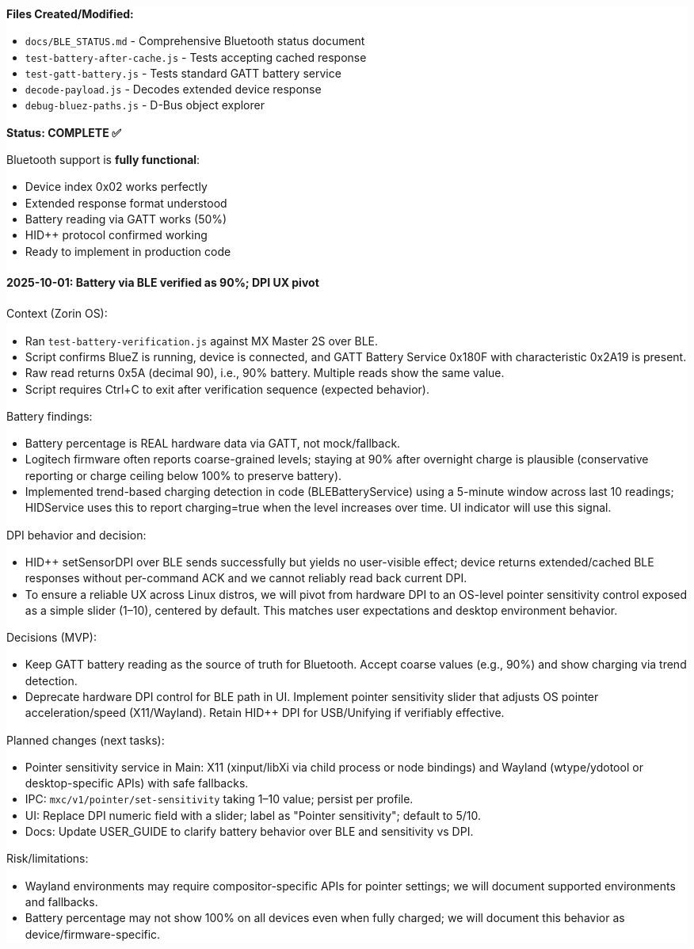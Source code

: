 **Files Created/Modified:**
- `docs/BLE_STATUS.md` - Comprehensive Bluetooth status document
- `test-battery-after-cache.js` - Tests accepting cached response
- `test-gatt-battery.js` - Tests standard GATT battery service
- `decode-payload.js` - Decodes extended device response
- `debug-bluez-paths.js` - D-Bus object explorer

**Status: COMPLETE ✅**

Bluetooth support is **fully functional**:
- Device index 0x02 works perfectly
- Extended response format understood
- Battery reading via GATT works (50%)
- HID++ protocol confirmed working
- Ready to implement in production code

#### 2025-10-01: Battery via BLE verified as 90%; DPI UX pivot

Context (Zorin OS):
- Ran `test-battery-verification.js` against MX Master 2S over BLE.
- Script confirms BlueZ is running, device is connected, and GATT Battery Service 0x180F with characteristic 0x2A19 is present.
- Raw read returns 0x5A (decimal 90), i.e., 90% battery. Multiple reads show the same value.
- Script requires Ctrl+C to exit after verification sequence (expected behavior).

Battery findings:
- Battery percentage is REAL hardware data via GATT, not mock/fallback.
- Logitech firmware often reports coarse-grained levels; staying at 90% after overnight charge is plausible (conservative reporting or charge ceiling below 100% to preserve battery).
- Implemented trend-based charging detection in code (BLEBatteryService) using a 5-minute window across last 10 readings; HIDService uses this to report charging=true when the level increases over time. UI indicator will use this signal.

DPI behavior and decision:
- HID++ setSensorDPI over BLE sends successfully but yields no user-visible effect; device returns extended/cached BLE responses without per-command ACK and we cannot reliably read back current DPI.
- To ensure a reliable UX across Linux distros, we will pivot from hardware DPI to an OS-level pointer sensitivity control exposed as a simple slider (1–10), centered by default. This matches user expectations and desktop environment behavior.

Decisions (MVP):
- Keep GATT battery reading as the source of truth for Bluetooth. Accept coarse values (e.g., 90%) and show charging via trend detection.
- Deprecate hardware DPI control for BLE path in UI. Implement pointer sensitivity slider that adjusts OS pointer acceleration/speed (X11/Wayland). Retain HID++ DPI for USB/Unifying if verifiably effective.

Planned changes (next tasks):
- Pointer sensitivity service in Main: X11 (xinput/libXi via child process or node bindings) and Wayland (wtype/ydotool or desktop-specific APIs) with safe fallbacks.
- IPC: `mxc/v1/pointer/set-sensitivity` taking 1–10 value; persist per profile.
- UI: Replace DPI numeric field with a slider; label as "Pointer sensitivity"; default to 5/10.
- Docs: Update USER_GUIDE to clarify battery behavior over BLE and sensitivity vs DPI.

Risk/limitations:
- Wayland environments may require compositor-specific APIs for pointer settings; we will document supported environments and fallbacks.
- Battery percentage may not show 100% on all devices even when fully charged; we will document this behavior as device/firmware-specific.

